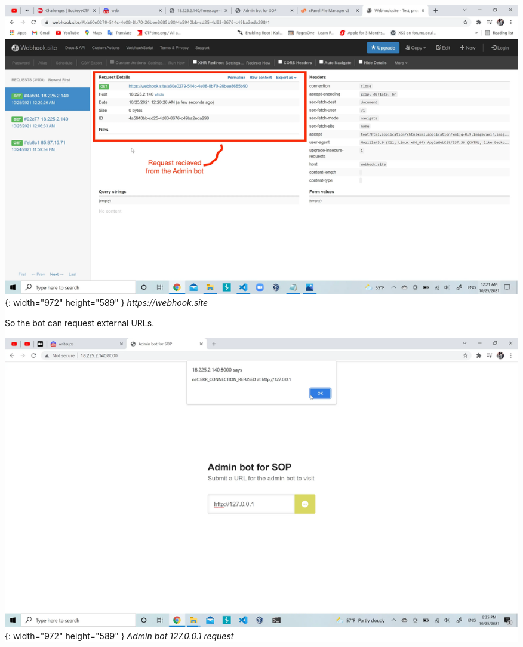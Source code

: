 ![Desktop View](/assets/images/blog_1_image_7.webp){: width="972" height="589" }
_https://webhook.site_

So the bot can request external URLs.

![Desktop View](/assets/images/blog_1_image_8.webp){: width="972" height="589" }
_Admin bot 127.0.0.1 request_
